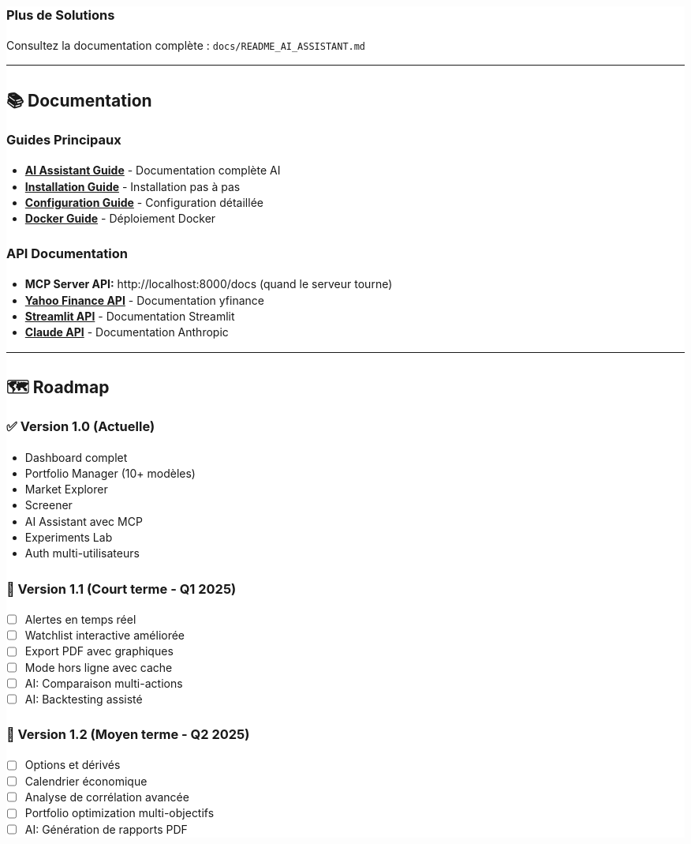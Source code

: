 ### Plus de Solutions

Consultez la documentation complète : `docs/README_AI_ASSISTANT.md`

---

## 📚 Documentation

### Guides Principaux

- **[AI Assistant Guide](docs/README_AI_ASSISTANT.md)** - Documentation complète AI
- **[Installation Guide](#installation-rapide)** - Installation pas à pas
- **[Configuration Guide](#configuration)** - Configuration détaillée
- **[Docker Guide](#déploiement-docker)** - Déploiement Docker

### API Documentation

- **MCP Server API:** http://localhost:8000/docs (quand le serveur tourne)
- **[Yahoo Finance API](https://github.com/ranaroussi/yfinance)** - Documentation yfinance
- **[Streamlit API](https://docs.streamlit.io/)** - Documentation Streamlit
- **[Claude API](https://docs.anthropic.com/)** - Documentation Anthropic



---

## 🗺️ Roadmap

### ✅ Version 1.0 (Actuelle)
- Dashboard complet
- Portfolio Manager (10+ modèles)
- Market Explorer
- Screener
- AI Assistant avec MCP
- Experiments Lab
- Auth multi-utilisateurs

### 🚧 Version 1.1 (Court terme - Q1 2025)
- [ ] Alertes en temps réel
- [ ] Watchlist interactive améliorée
- [ ] Export PDF avec graphiques
- [ ] Mode hors ligne avec cache
- [ ] AI: Comparaison multi-actions
- [ ] AI: Backtesting assisté

### 🎯 Version 1.2 (Moyen terme - Q2 2025)
- [ ] Options et dérivés
- [ ] Calendrier économique
- [ ] Analyse de corrélation avancée
- [ ] Portfolio optimization multi-objectifs
- [ ] AI: Génération de rapports PDF
